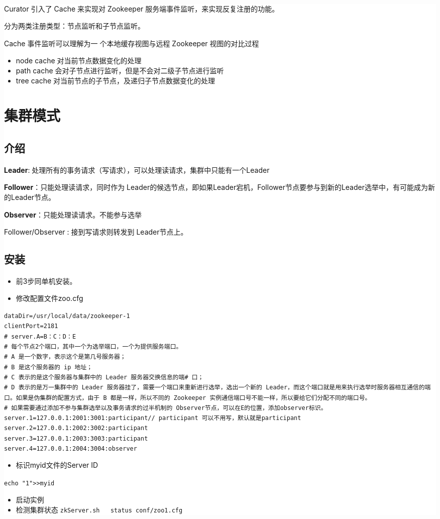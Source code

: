 Curator 引入了 Cache 来实现对 Zookeeper 服务端事件监听，来实现反复注册的功能。

分为两类注册类型：节点监听和子节点监听。

Cache 事件监听可以理解为一 个本地缓存视图与远程 Zookeeper 视图的对比过程

- node cache 对当前节点数据变化的处理
- path cache  会对子节点进行监听，但是不会对二级子节点进行监听
- tree cache  对当前节点的子节点，及递归子节点数据变化的处理





# 集群模式

## 介绍

**Leader**:   处理所有的事务请求（写请求），可以处理读请求，集群中只能有一个Leader

**Follower**：只能处理读请求，同时作为 Leader的候选节点，即如果Leader宕机，Follower节点要参与到新的Leader选举中，有可能成为新的Leader节点。

**Observer**：只能处理读请求。不能参与选举 

Follower/Observer :  接到写请求则转发到 Leader节点上。

## 安装

- 前3步同单机安装。

- 修改配置文件zoo.cfg

```shell
dataDir=/usr/local/data/zookeeper-1
clientPort=2181
# server.A=B：C：D：E  
# 每个节点2个端口，其中一个为选举端口，一个为提供服务端口。
# A 是一个数字，表示这个是第几号服务器；
# B 是这个服务器的 ip 地址；
# C 表示的是这个服务器与集群中的 Leader 服务器交换信息的端# 口；
# D 表示的是万一集群中的 Leader 服务器挂了，需要一个端口来重新进行选举，选出一个新的 Leader，而这个端口就是用来执行选举时服务器相互通信的端口。如果是伪集群的配置方式，由于 B 都是一样，所以不同的 Zookeeper 实例通信端口号不能一样，所以要给它们分配不同的端口号。
# 如果需要通过添加不参与集群选举以及事务请求的过半机制的 Observer节点，可以在E的位置，添加observer标识。
server.1=127.0.0.1:2001:3001:participant// participant 可以不用写，默认就是participant
server.2=127.0.0.1:2002:3002:participant
server.3=127.0.0.1:2003:3003:participant
server.4=127.0.0.1:2004:3004:observer 
```

- 标识myid文件的Server ID

`echo "1">>myid`

- 启动实例
- 检测集群状态
  `zkServer.sh   status conf/zoo1.cfg`
